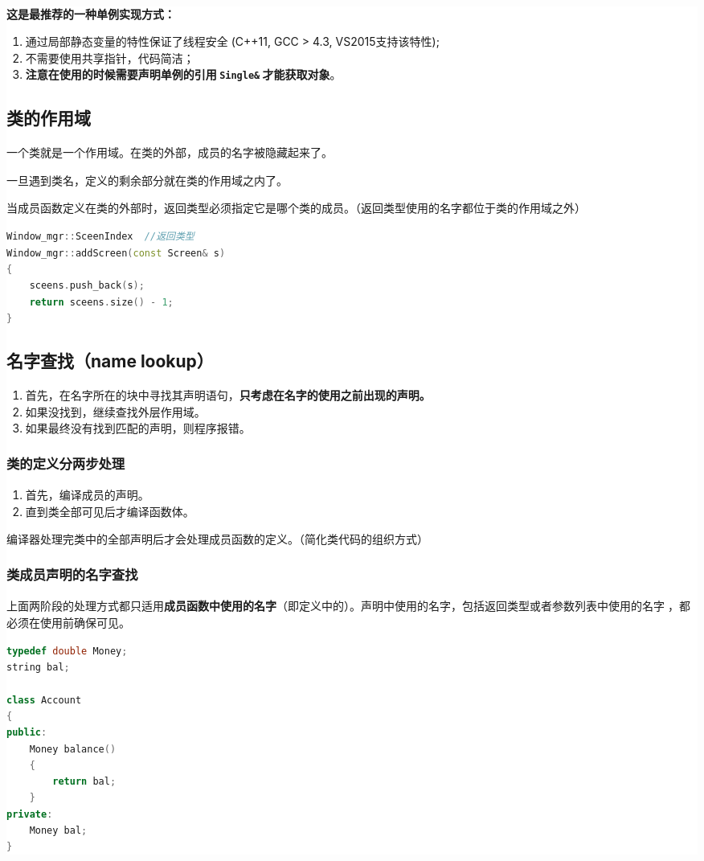**这是最推荐的一种单例实现方式：**

1. 通过局部静态变量的特性保证了线程安全 (C++11, GCC > 4.3, VS2015支持该特性);
2. 不需要使用共享指针，代码简洁；
3. **注意在使用的时候需要声明单例的引用 `Single&` 才能获取对象**。

## 类的作用域

一个类就是一个作用域。在类的外部，成员的名字被隐藏起来了。

一旦遇到类名，定义的剩余部分就在类的作用域之内了。

当成员函数定义在类的外部时，返回类型必须指定它是哪个类的成员。（返回类型使用的名字都位于类的作用域之外）

```c++
Window_mgr::SceenIndex	//返回类型
Window_mgr::addScreen(const Screen& s)
{
	sceens.push_back(s);
	return sceens.size() - 1;
}
```

## 名字查找（name lookup）

1. 首先，在名字所在的块中寻找其声明语句，**只考虑在名字的使用之前出现的声明。**
2. 如果没找到，继续查找外层作用域。
3. 如果最终没有找到匹配的声明，则程序报错。

### 类的定义分两步处理

1. 首先，编译成员的声明。
2. 直到类全部可见后才编译函数体。

编译器处理完类中的全部声明后才会处理成员函数的定义。（简化类代码的组织方式）

### 类成员声明的名字查找

上面两阶段的处理方式都只适用**成员函数中使用的名字**（即定义中的）。声明中使用的名字，包括返回类型或者参数列表中使用的名字 ，都必须在使用前确保可见。

```c++
typedef double Money;
string bal;

class Account
{
public:
	Money balance()
	{
		return bal;
	}
private:
	Money bal;
}
```
